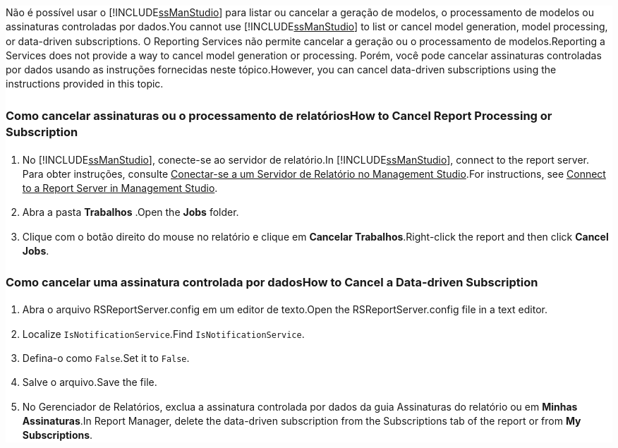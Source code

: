  <span data-ttu-id="00112-143">Não é possível usar o [!INCLUDE[ssManStudio](../../includes/ssmanstudio-md.md)] para listar ou cancelar a geração de modelos, o processamento de modelos ou assinaturas controladas por dados.</span><span class="sxs-lookup"><span data-stu-id="00112-143">You cannot use [!INCLUDE[ssManStudio](../../includes/ssmanstudio-md.md)] to list or cancel model generation, model processing, or data-driven subscriptions.</span></span> <span data-ttu-id="00112-144">O Reporting Services não permite cancelar a geração ou o processamento de modelos.</span><span class="sxs-lookup"><span data-stu-id="00112-144">Reporting a Services does not provide a way to cancel model generation or processing.</span></span> <span data-ttu-id="00112-145">Porém, você pode cancelar assinaturas controladas por dados usando as instruções fornecidas neste tópico.</span><span class="sxs-lookup"><span data-stu-id="00112-145">However, you can cancel data-driven subscriptions using the instructions provided in this topic.</span></span>  
  
### <a name="how-to-cancel-report-processing-or-subscription"></a><span data-ttu-id="00112-146">Como cancelar assinaturas ou o processamento de relatórios</span><span class="sxs-lookup"><span data-stu-id="00112-146">How to Cancel Report Processing or Subscription</span></span>  
  
1.  <span data-ttu-id="00112-147">No [!INCLUDE[ssManStudio](../../includes/ssmanstudio-md.md)], conecte-se ao servidor de relatório.</span><span class="sxs-lookup"><span data-stu-id="00112-147">In [!INCLUDE[ssManStudio](../../includes/ssmanstudio-md.md)], connect to the report server.</span></span> <span data-ttu-id="00112-148">Para obter instruções, consulte [Conectar-se a um Servidor de Relatório no Management Studio](../tools/connect-to-a-report-server-in-management-studio.md).</span><span class="sxs-lookup"><span data-stu-id="00112-148">For instructions, see [Connect to a Report Server in Management Studio](../tools/connect-to-a-report-server-in-management-studio.md).</span></span>  
  
2.  <span data-ttu-id="00112-149">Abra a pasta **Trabalhos** .</span><span class="sxs-lookup"><span data-stu-id="00112-149">Open the **Jobs** folder.</span></span>  
  
3.  <span data-ttu-id="00112-150">Clique com o botão direito do mouse no relatório e clique em **Cancelar Trabalhos**.</span><span class="sxs-lookup"><span data-stu-id="00112-150">Right-click the report and then click **Cancel Jobs**.</span></span>  
  
### <a name="how-to-cancel-a-data-driven-subscription"></a><span data-ttu-id="00112-151">Como cancelar uma assinatura controlada por dados</span><span class="sxs-lookup"><span data-stu-id="00112-151">How to Cancel a Data-driven Subscription</span></span>  
  
1.  <span data-ttu-id="00112-152">Abra o arquivo RSReportServer.config em um editor de texto.</span><span class="sxs-lookup"><span data-stu-id="00112-152">Open the RSReportServer.config file in a text editor.</span></span>  
  
2.  <span data-ttu-id="00112-153">Localize `IsNotificationService`.</span><span class="sxs-lookup"><span data-stu-id="00112-153">Find `IsNotificationService`.</span></span>  
  
3.  <span data-ttu-id="00112-154">Defina-o como `False`.</span><span class="sxs-lookup"><span data-stu-id="00112-154">Set it to `False`.</span></span>  
  
4.  <span data-ttu-id="00112-155">Salve o arquivo.</span><span class="sxs-lookup"><span data-stu-id="00112-155">Save the file.</span></span>  
  
5.  <span data-ttu-id="00112-156">No Gerenciador de Relatórios, exclua a assinatura controlada por dados da guia Assinaturas do relatório ou em **Minhas Assinaturas**.</span><span class="sxs-lookup"><span data-stu-id="00112-156">In Report Manager, delete the data-driven subscription from the Subscriptions tab of the report or from **My Subscriptions**.</span></span>  
  